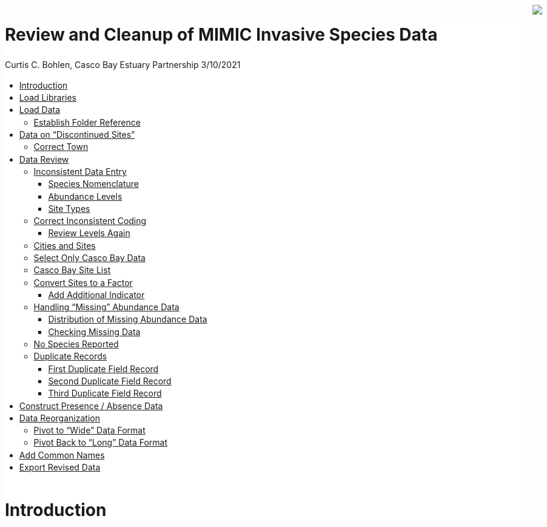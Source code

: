 Review and Cleanup of MIMIC Invasive Species Data
================
Curtis C. Bohlen, Casco Bay Estuary Partnership
3/10/2021

-   [Introduction](#introduction)
-   [Load Libraries](#load-libraries)
-   [Load Data](#load-data)
    -   [Establish Folder Reference](#establish-folder-reference)
-   [Data on “Discontinued Sites”](#data-on-discontinued-sites)
    -   [Correct Town](#correct-town)
-   [Data Review](#data-review)
    -   [Inconsistent Data Entry](#inconsistent-data-entry)
        -   [Species Nomenclature](#species-nomenclature)
        -   [Abundance Levels](#abundance-levels)
        -   [Site Types](#site-types)
    -   [Correct Inconsistent Coding](#correct-inconsistent-coding)
        -   [Review Levels Again](#review-levels-again)
    -   [Cities and Sites](#cities-and-sites)
    -   [Select Only Casco Bay Data](#select-only-casco-bay-data)
    -   [Casco Bay Site List](#casco-bay-site-list)
    -   [Convert Sites to a Factor](#convert-sites-to-a-factor)
        -   [Add Additional Indicator](#add-additional-indicator)
    -   [Handling “Missing” Abundance
        Data](#handling-missing-abundance-data)
        -   [Distribution of Missing Abundance
            Data](#distribution-of-missing-abundance-data)
        -   [Checking Missing Data](#checking-missing-data)
    -   [No Species Reported](#no-species-reported)
    -   [Duplicate Records](#duplicate-records)
        -   [First Duplicate Field
            Record](#first-duplicate-field-record)
        -   [Second Duplicate Field
            Record](#second-duplicate-field-record)
        -   [Third Duplicate Field
            Record](#third-duplicate-field-record)
-   [Construct Presence / Absence
    Data](#construct-presence-absence-data)
-   [Data Reorganization](#data-reorganization)
    -   [Pivot to “Wide” Data Format](#pivot-to-wide-data-format)
    -   [Pivot Back to “Long” Data
        Format](#pivot-back-to-long-data-format)
-   [Add Common Names](#add-common-names)
-   [Export Revised Data](#export-revised-data)

<img
    src="https://www.cascobayestuary.org/wp-content/uploads/2014/04/logo_sm.jpg"
    style="position:absolute;top:10px;right:50px;" />

# Introduction
